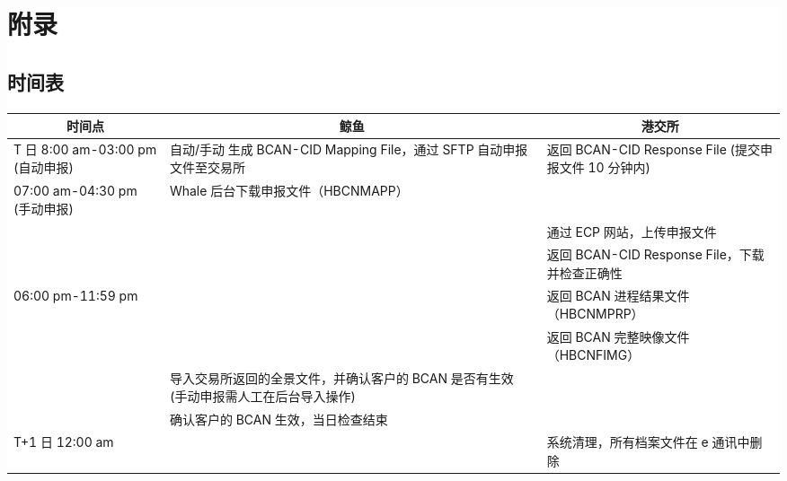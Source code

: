 
    


# **附录**


## **时间表**


| **时间点**                   | **鲸鱼**                                         | **港交所**                                |
| ------------------------- | ---------------------------------------------- | -------------------------------------- |
| T 日 8:00 am-03:00 pm (自动申报) | 自动/手动 生成 BCAN-CID Mapping File，通过 SFTP 自动申报文件至交易所 | 返回 BCAN-CID Response File (提交申报文件 10 分钟内) |
| 07:00 am-04:30 pm (手动申报)  | Whale 后台下载申报文件（HBCNMAPP）                        |                                        |
|                           |                                                | 通过 ECP 网站，上传申报文件                         |
|                           |                                                | 返回 BCAN-CID Response File，下载并检查正确性      |
| 06:00 pm-11:59 pm         |                                                | 返回 BCAN 进程结果文件（HBCNMPRP）                 |
|                           |                                                | 返回 BCAN 完整映像文件（HBCNFIMG）                 |
|                           | 导入交易所返回的全景文件，并确认客户的 BCAN 是否有生效 (手动申报需人工在后台导入操作)  |                                        |
|                           | 确认客户的 BCAN 生效，当日检查结束                             |                                        |
| T+1 日 12:00 am             |                                                | 系统清理，所有档案文件在 e 通讯中删除                     |

